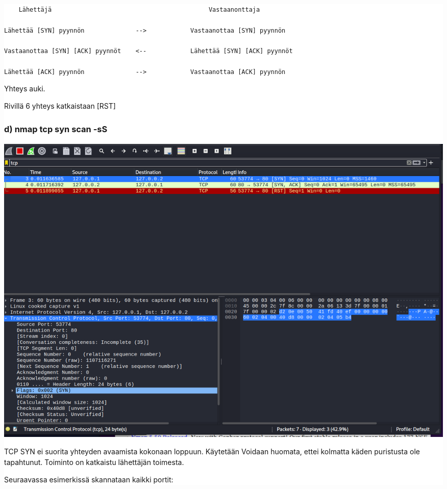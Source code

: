        Lähettäjä                                           Vastaanonttaja

    Lähettää [SYN] pyynnön              -->            Vastaanottaa [SYN] pyynnön

    Vastaanottaa [SYN] [ACK] pyynnöt    <--            Lähettää [SYN] [ACK] pyynnöt

    Lähettää [ACK] pyynnön              -->            Vastaanottaa [ACK] pyynnön

Yhteys auki.

Rivillä 6 yhteys katkaistaan [RST]


### d) nmap tcp syn scan -sS

![alt WS port80 sS](./imgs/tcpWS80SS.png)

TCP SYN ei suorita yhteyden avaamista kokonaan loppuun. Käytetään 
Voidaan huomata, ettei kolmatta käden puristusta ole tapahtunut. Toiminto on katkaistu lähettäjän toimesta. 

Seuraavassa esimerkissä skannataan kaikki portit:
